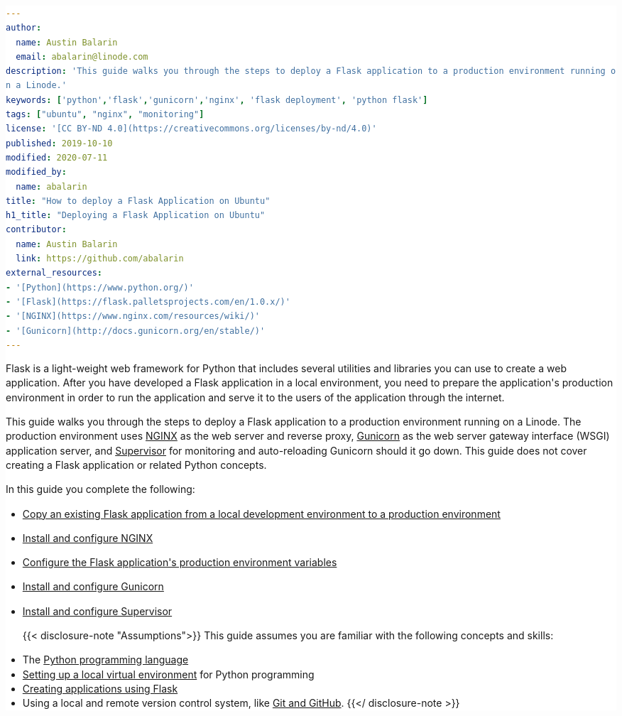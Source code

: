 ```yaml
---
author:
  name: Austin Balarin
  email: abalarin@linode.com
description: 'This guide walks you through the steps to deploy a Flask application to a production environment running on a Linode.'
keywords: ['python','flask','gunicorn','nginx', 'flask deployment', 'python flask']
tags: ["ubuntu", "nginx", "monitoring"]
license: '[CC BY-ND 4.0](https://creativecommons.org/licenses/by-nd/4.0)'
published: 2019-10-10
modified: 2020-07-11
modified_by:
  name: abalarin
title: "How to deploy a Flask Application on Ubuntu"
h1_title: "Deploying a Flask Application on Ubuntu"
contributor:
  name: Austin Balarin
  link: https://github.com/abalarin
external_resources:
- '[Python](https://www.python.org/)'
- '[Flask](https://flask.palletsprojects.com/en/1.0.x/)'
- '[NGINX](https://www.nginx.com/resources/wiki/)'
- '[Gunicorn](http://docs.gunicorn.org/en/stable/)'
---
```

Flask is a light-weight web framework for Python that includes several utilities and libraries you can use to create a web application. After you have developed a Flask application in a local environment, you need to prepare the application's production environment in order to run the application and serve it to the users of the application through the internet.

This guide walks you through the steps to deploy a Flask application to a production environment running on a Linode. The production environment uses [NGINX](http://localhost:1313/docs/web-servers/nginx/nginx-installation-and-basic-setup/) as the web server and reverse proxy, [Gunicorn](https://gunicorn.org/) as the web server gateway interface (WSGI) application server, and [Supervisor](http://supervisord.org/) for monitoring and auto-reloading Gunicorn should it go down. This guide does not cover creating a Flask application or related Python concepts.

In this guide you complete the following:

- [Copy an existing Flask application from a local development environment to a production environment](#copy-your-flask-app-to-your-linode)
- [Install and configure NGINX](#install-and-configure-nginx)
- [Configure the Flask application's production environment variables](#configure-flask)
- [Install and configure Gunicorn](#install-and-configure-gunicorn)
- [Install and configure Supervisor](#install-and-configure-supervisor)

    {{< disclosure-note "Assumptions">}}
This guide assumes you are familiar with the following concepts and skills:

* The [Python programming language](https://docs.python.org/3/tutorial/index.html)
* [Setting up a local virtual environment](https://docs.python-guide.org/dev/virtualenvs/) for Python programming
* [Creating applications using Flask](https://flask.palletsprojects.com/en/1.1.x/quickstart/#)
* Using a local and remote version control system, like [Git and GitHub](/docs/quick-answers/linux/how-to-use-git/).
    {{</ disclosure-note >}}
